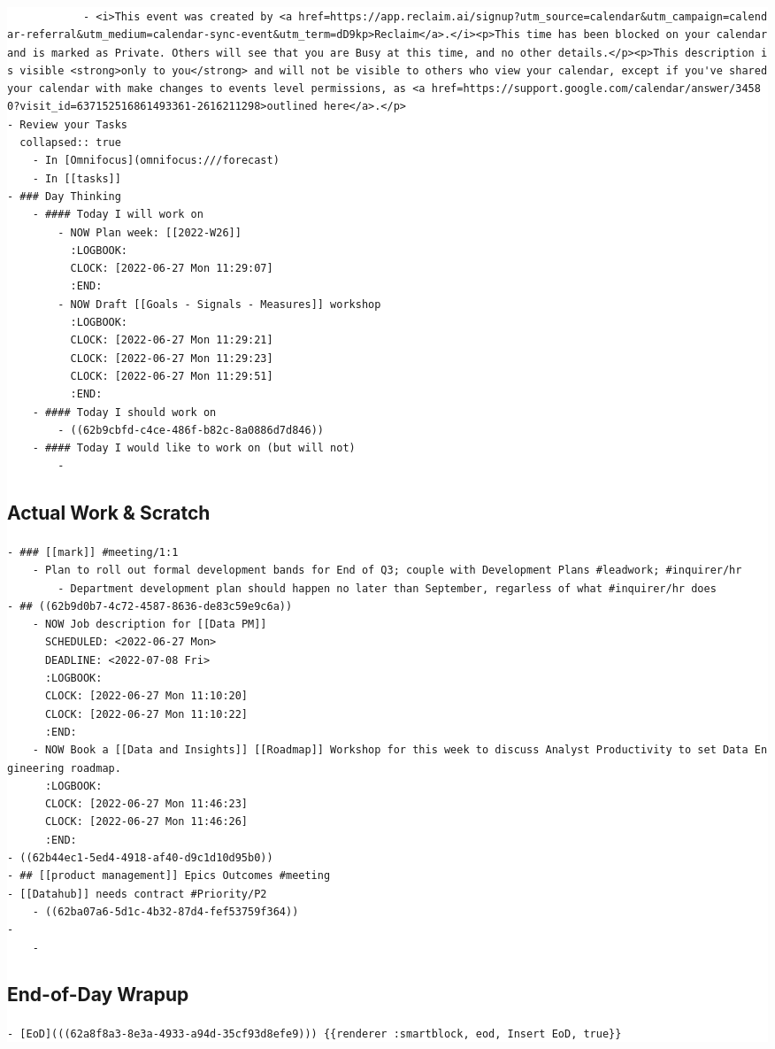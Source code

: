 				- <i>This event was created by <a href=https://app.reclaim.ai/signup?utm_source=calendar&utm_campaign=calendar-referral&utm_medium=calendar-sync-event&utm_term=dD9kp>Reclaim</a>.</i><p>This time has been blocked on your calendar and is marked as Private. Others will see that you are Busy at this time, and no other details.</p><p>This description is visible <strong>only to you</strong> and will not be visible to others who view your calendar, except if you've shared your calendar with make changes to events level permissions, as <a href=https://support.google.com/calendar/answer/34580?visit_id=637152516861493361-2616211298>outlined here</a>.</p>
	- Review your Tasks
	  collapsed:: true
		- In [Omnifocus](omnifocus:///forecast)
		- In [[tasks]]
	- ### Day Thinking
		- #### Today I will work on
			- NOW Plan week: [[2022-W26]]
			  :LOGBOOK:
			  CLOCK: [2022-06-27 Mon 11:29:07]
			  :END:
			- NOW Draft [[Goals - Signals - Measures]] workshop
			  :LOGBOOK:
			  CLOCK: [2022-06-27 Mon 11:29:21]
			  CLOCK: [2022-06-27 Mon 11:29:23]
			  CLOCK: [2022-06-27 Mon 11:29:51]
			  :END:
		- #### Today I should work on
			- ((62b9cbfd-c4ce-486f-b82c-8a0886d7d846))
		- #### Today I would like to work on (but will not)
			-
## Actual Work & Scratch
	- ### [[mark]] #meeting/1:1
		- Plan to roll out formal development bands for End of Q3; couple with Development Plans #leadwork; #inquirer/hr
			- Department development plan should happen no later than September, regarless of what #inquirer/hr does
	- ## ((62b9d0b7-4c72-4587-8636-de83c59e9c6a))
		- NOW Job description for [[Data PM]]
		  SCHEDULED: <2022-06-27 Mon>
		  DEADLINE: <2022-07-08 Fri>
		  :LOGBOOK:
		  CLOCK: [2022-06-27 Mon 11:10:20]
		  CLOCK: [2022-06-27 Mon 11:10:22]
		  :END:
		- NOW Book a [[Data and Insights]] [[Roadmap]] Workshop for this week to discuss Analyst Productivity to set Data Engineering roadmap.
		  :LOGBOOK:
		  CLOCK: [2022-06-27 Mon 11:46:23]
		  CLOCK: [2022-06-27 Mon 11:46:26]
		  :END:
	- ((62b44ec1-5ed4-4918-af40-d9c1d10d95b0))
	- ## [[product management]] Epics Outcomes #meeting
	- [[Datahub]] needs contract #Priority/P2
		- ((62ba07a6-5d1c-4b32-87d4-fef53759f364))
	-
		-
## End-of-Day Wrapup
	- [EoD](((62a8f8a3-8e3a-4933-a94d-35cf93d8efe9))) {{renderer :smartblock, eod, Insert EoD, true}}